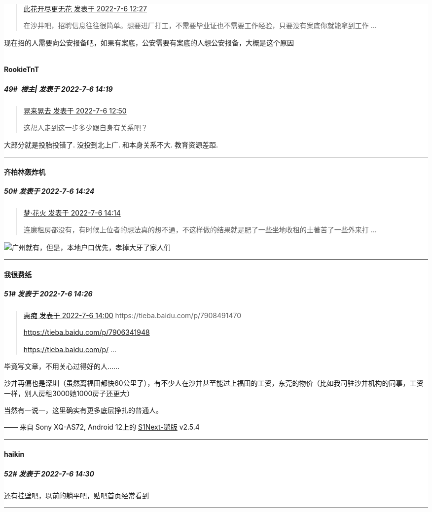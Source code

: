 <blockquote><a href="httphttps://bbs.saraba1st.com/2b/forum.php?mod=redirect&amp;goto=findpost&amp;pid=56543984&amp;ptid=2079635" target="_blank">此花开尽更无花 发表于 2022-7-6 12:27</a>

在沙井吧，招聘信息往往很简单。想要进厂打工，不需要毕业证也不需要工作经验，只要没有案底你就能拿到工作 ...</blockquote>
现在招的人需要向公安报备吧，如果有案底，公安需要有案底的人想公安报备，大概是这个原因

*****

####  RookieTnT  
##### 49#         楼主| 发表于 2022-7-6 14:19

<blockquote><a href="httphttps://bbs.saraba1st.com/2b/forum.php?mod=redirect&amp;goto=findpost&amp;pid=56544314&amp;ptid=2079635" target="_blank">晃来晃去 发表于 2022-7-6 12:50</a>

这帮人走到这一步多少跟自身有关系吧？</blockquote>
大部分就是投胎投错了. 没投到北上广. 和本身关系不大. 教育资源差距.

*****

####  齐柏林轰炸机  
##### 50#       发表于 2022-7-6 14:24

<blockquote><a href="httphttps://bbs.saraba1st.com/2b/forum.php?mod=redirect&amp;goto=findpost&amp;pid=56545451&amp;ptid=2079635" target="_blank">梦·花火 发表于 2022-7-6 14:14</a>

连廉租房都没有，有时候上位者的想法真的想不通，不这样做的结果就是肥了一些坐地收租的土著苦了一些外来打 ...</blockquote>
<img src="https://static.saraba1st.com/image/smiley/face2017/065.png" referrerpolicy="no-referrer">广州就有，但是，本地户口优先，孝掉大牙了家人们

*****

####  我很费纸  
##### 51#       发表于 2022-7-6 14:26

<blockquote><a href="httphttps://bbs.saraba1st.com/2b/forum.php?mod=redirect&amp;goto=findpost&amp;pid=56545269&amp;ptid=2079635" target="_blank">惠痴 发表于 2022-7-6 14:00</a>
https://tieba.baidu.com/p/7908491470

https://tieba.baidu.com/p/7906341948

https://tieba.baidu.com/p/ ...</blockquote>
毕竟写文章，不用关心过得好的人……

沙井再偏也是深圳（虽然离福田都快60公里了），有不少人在沙井甚至能过上福田的工资，东莞的物价（比如我司驻沙井机构的同事，工资一样，别人房租3000她1000房子还更大）

当然有一说一，这里确实有更多底层挣扎的普通人。

—— 来自 Sony XQ-AS72, Android 12上的 [S1Next-鹅版](https://github.com/ykrank/S1-Next/releases) v2.5.4

*****

####  haikin  
##### 52#       发表于 2022-7-6 14:30

还有挂壁吧，以前的躺平吧，贴吧首页经常看到

*****
